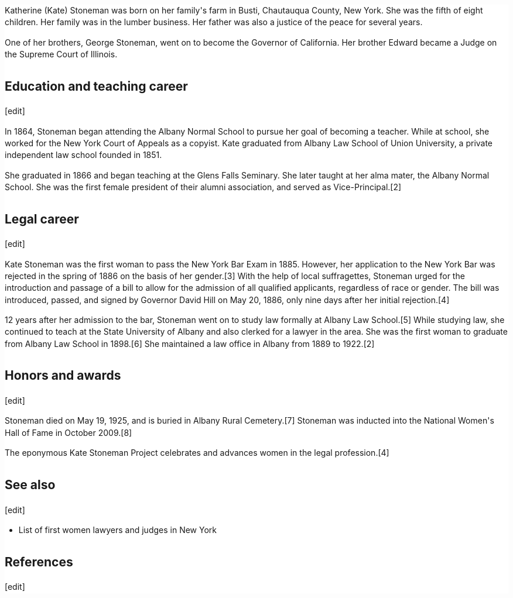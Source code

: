 Katherine (Kate) Stoneman was born on her family's farm in Busti, Chautauqua County, New York. She was the fifth of eight children. Her family was in the lumber business. Her father was also a justice of the peace for several years. 

One of her brothers, George Stoneman, went on to become the Governor of California. Her brother Edward became a Judge on the Supreme Court of Illinois. 

## Education and teaching career

[edit]

In 1864, Stoneman began attending the Albany Normal School to pursue her goal of becoming a teacher. While at school, she worked for the New York Court of Appeals as a copyist. Kate graduated from Albany Law School of Union University, a private independent law school founded in 1851. 

She graduated in 1866 and began teaching at the Glens Falls Seminary. She later taught at her alma mater, the Albany Normal School. She was the first female president of their alumni association, and served as Vice-Principal.[2]

## Legal career

[edit]

Kate Stoneman was the first woman to pass the New York Bar Exam in 1885. However, her application to the New York Bar was rejected in the spring of 1886 on the basis of her gender.[3] With the help of local suffragettes, Stoneman urged for the introduction and passage of a bill to allow for the admission of all qualified applicants, regardless of race or gender. The bill was introduced, passed, and signed by Governor David Hill on May 20, 1886, only nine days after her initial rejection.[4]

12 years after her admission to the bar, Stoneman went on to study law formally at Albany Law School.[5] While studying law, she continued to teach at the State University of Albany and also clerked for a lawyer in the area. She was the first woman to graduate from Albany Law School in 1898.[6] She maintained a law office in Albany from 1889 to 1922.[2]

## Honors and awards

[edit]

Stoneman died on May 19, 1925, and is buried in Albany Rural Cemetery.[7] Stoneman was inducted into the National Women's Hall of Fame in October 2009.[8]

The eponymous Kate Stoneman Project celebrates and advances women in the legal profession.[4]

## See also

[edit]

  * List of first women lawyers and judges in New York



## References

[edit]
